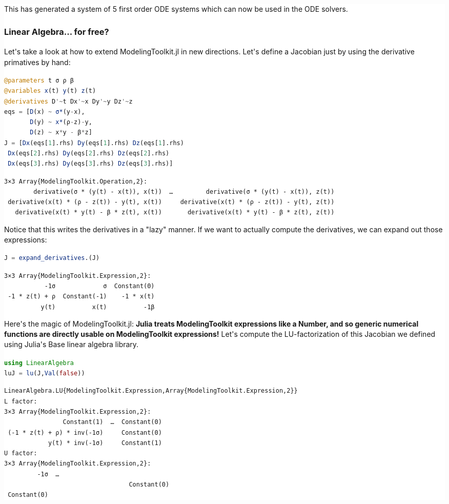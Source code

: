 This has generated a system of 5 first order ODE systems which can now be used in the ODE solvers.

### Linear Algebra... for free?

Let's take a look at how to extend ModelingToolkit.jl in new directions. Let's define a Jacobian just by using the derivative primatives by hand:

````julia
@parameters t σ ρ β
@variables x(t) y(t) z(t)
@derivatives D'~t Dx'~x Dy'~y Dz'~z
eqs = [D(x) ~ σ*(y-x),
       D(y) ~ x*(ρ-z)-y,
       D(z) ~ x*y - β*z]
J = [Dx(eqs[1].rhs) Dy(eqs[1].rhs) Dz(eqs[1].rhs)
 Dx(eqs[2].rhs) Dy(eqs[2].rhs) Dz(eqs[2].rhs)
 Dx(eqs[3].rhs) Dy(eqs[3].rhs) Dz(eqs[3].rhs)]
````


````
3×3 Array{ModelingToolkit.Operation,2}:
        derivative(σ * (y(t) - x(t)), x(t))  …         derivative(σ * (y(t) - x(t)), z(t))
 derivative(x(t) * (ρ - z(t)) - y(t), x(t))     derivative(x(t) * (ρ - z(t)) - y(t), z(t))
   derivative(x(t) * y(t) - β * z(t), x(t))       derivative(x(t) * y(t) - β * z(t), z(t))
````





Notice that this writes the derivatives in a "lazy" manner. If we want to actually compute the derivatives, we can expand out those expressions:

````julia
J = expand_derivatives.(J)
````


````
3×3 Array{ModelingToolkit.Expression,2}:
           -1σ             σ  Constant(0)
 -1 * z(t) + ρ  Constant(-1)    -1 * x(t)
          y(t)          x(t)          -1β
````





Here's the magic of ModelingToolkit.jl: **Julia treats ModelingToolkit expressions like a Number, and so generic numerical functions are directly usable on ModelingToolkit expressions!** Let's compute the LU-factorization of this Jacobian we defined using Julia's Base linear algebra library.

````julia
using LinearAlgebra
luJ = lu(J,Val(false))
````


````
LinearAlgebra.LU{ModelingToolkit.Expression,Array{ModelingToolkit.Expression,2}}
L factor:
3×3 Array{ModelingToolkit.Expression,2}:
                Constant(1)  …  Constant(0)
 (-1 * z(t) + ρ) * inv(-1σ)     Constant(0)
            y(t) * inv(-1σ)     Constant(1)
U factor:
3×3 Array{ModelingToolkit.Expression,2}:
         -1σ  …                                                                                                                   
                                  Constant(0)
 Constant(0)                                                                                                                      
````